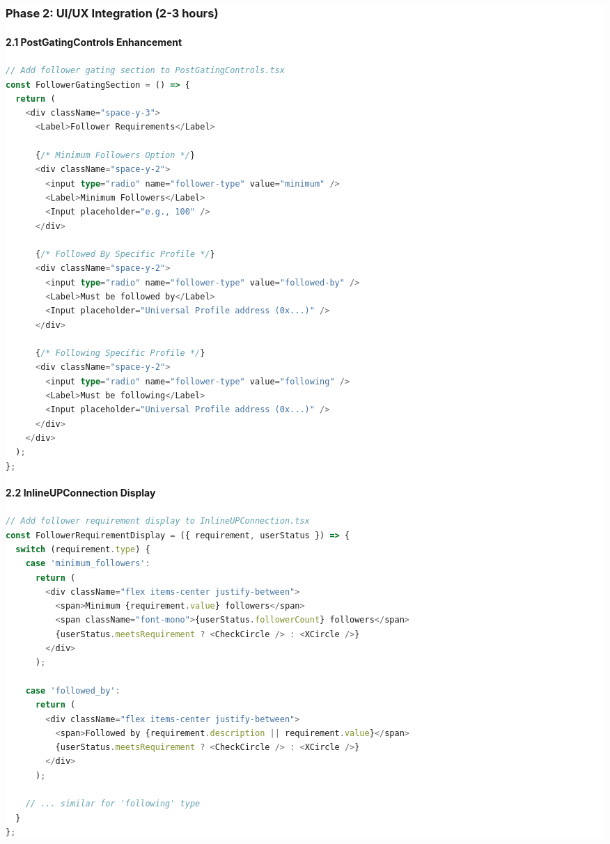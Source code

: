 ### **Phase 2: UI/UX Integration (2-3 hours)**

#### **2.1 PostGatingControls Enhancement**
```typescript
// Add follower gating section to PostGatingControls.tsx
const FollowerGatingSection = () => {
  return (
    <div className="space-y-3">
      <Label>Follower Requirements</Label>
      
      {/* Minimum Followers Option */}
      <div className="space-y-2">
        <input type="radio" name="follower-type" value="minimum" />
        <Label>Minimum Followers</Label>
        <Input placeholder="e.g., 100" />
      </div>
      
      {/* Followed By Specific Profile */}
      <div className="space-y-2">
        <input type="radio" name="follower-type" value="followed-by" />
        <Label>Must be followed by</Label>
        <Input placeholder="Universal Profile address (0x...)" />
      </div>
      
      {/* Following Specific Profile */}
      <div className="space-y-2">
        <input type="radio" name="follower-type" value="following" />
        <Label>Must be following</Label>
        <Input placeholder="Universal Profile address (0x...)" />
      </div>
    </div>
  );
};
```

#### **2.2 InlineUPConnection Display**
```typescript
// Add follower requirement display to InlineUPConnection.tsx
const FollowerRequirementDisplay = ({ requirement, userStatus }) => {
  switch (requirement.type) {
    case 'minimum_followers':
      return (
        <div className="flex items-center justify-between">
          <span>Minimum {requirement.value} followers</span>
          <span className="font-mono">{userStatus.followerCount} followers</span>
          {userStatus.meetsRequirement ? <CheckCircle /> : <XCircle />}
        </div>
      );
      
    case 'followed_by':
      return (
        <div className="flex items-center justify-between">
          <span>Followed by {requirement.description || requirement.value}</span>
          {userStatus.meetsRequirement ? <CheckCircle /> : <XCircle />}
        </div>
      );
      
    // ... similar for 'following' type
  }
};
```
